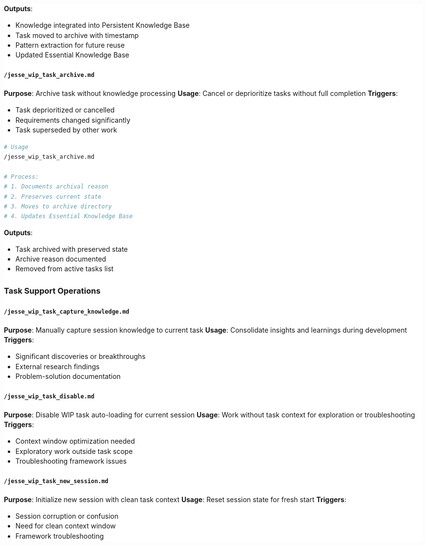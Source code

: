 **Outputs**:
- Knowledge integrated into Persistent Knowledge Base
- Task moved to archive with timestamp
- Pattern extraction for future reuse
- Updated Essential Knowledge Base

#### `/jesse_wip_task_archive.md`
**Purpose**: Archive task without knowledge processing
**Usage**: Cancel or deprioritize tasks without full completion
**Triggers**:
- Task deprioritized or cancelled
- Requirements changed significantly
- Task superseded by other work

```bash
# Usage
/jesse_wip_task_archive.md

# Process:
# 1. Documents archival reason
# 2. Preserves current state
# 3. Moves to archive directory
# 4. Updates Essential Knowledge Base
```

**Outputs**:
- Task archived with preserved state
- Archive reason documented
- Removed from active tasks list

### Task Support Operations

#### `/jesse_wip_task_capture_knowledge.md`
**Purpose**: Manually capture session knowledge to current task
**Usage**: Consolidate insights and learnings during development
**Triggers**:
- Significant discoveries or breakthroughs
- External research findings
- Problem-solution documentation

#### `/jesse_wip_task_disable.md`
**Purpose**: Disable WIP task auto-loading for current session
**Usage**: Work without task context for exploration or troubleshooting
**Triggers**:
- Context window optimization needed
- Exploratory work outside task scope
- Troubleshooting framework issues

#### `/jesse_wip_task_new_session.md`
**Purpose**: Initialize new session with clean task context
**Usage**: Reset session state for fresh start
**Triggers**:
- Session corruption or confusion
- Need for clean context window
- Framework troubleshooting
